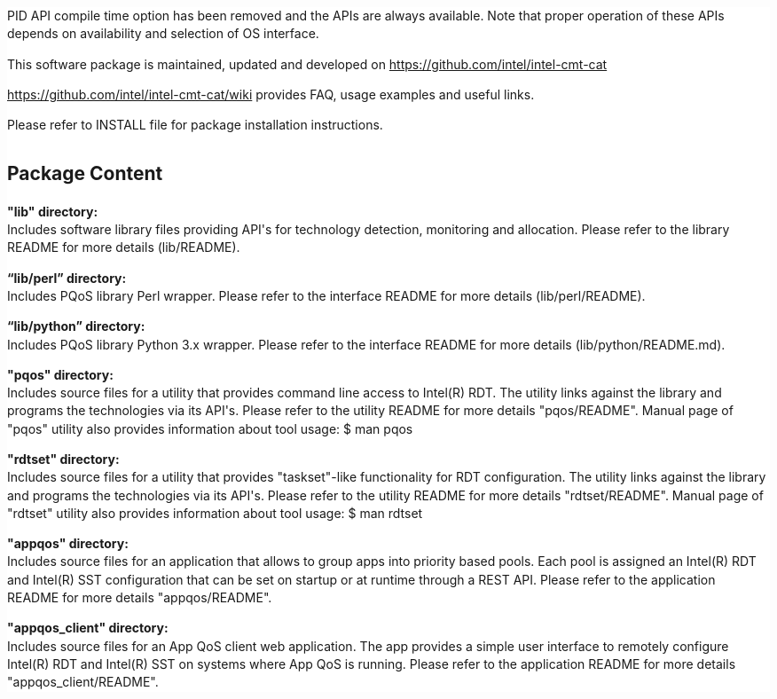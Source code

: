 PID API compile time option has been removed and the APIs are always available.
Note that proper operation of these APIs depends on availability and
selection of OS interface.

This software package is maintained, updated and developed on
https://github.com/intel/intel-cmt-cat

https://github.com/intel/intel-cmt-cat/wiki provides FAQ, usage examples and
useful links.

Please refer to INSTALL file for package installation instructions.


Package Content
---------------

**"lib" directory:** \
Includes software library files providing API's for
technology detection, monitoring and allocation.
Please refer to the library README for more details (lib/README).

**“lib/perl” directory:** \
Includes PQoS library Perl wrapper.
Please refer to the interface README for more details (lib/perl/README).

**“lib/python” directory:** \
Includes PQoS library Python 3.x wrapper.
Please refer to the interface README for more details (lib/python/README.md).

**"pqos" directory:** \
Includes source files for a utility that provides command line access to
Intel(R) RDT. The utility links against the library and programs
the technologies via its API's.
Please refer to the utility README for more details "pqos/README".
Manual page of "pqos" utility also provides information about tool usage:
$ man pqos

**"rdtset" directory:** \
Includes source files for a utility that provides "taskset"-like functionality
for RDT configuration.
The utility links against the library and programs the technologies
via its API's.
Please refer to the utility README for more details "rdtset/README".
Manual page of "rdtset" utility also provides information about tool usage:
$ man rdtset

**"appqos" directory:**\
Includes source files for an application that allows to group apps into
priority based pools. Each pool is assigned an Intel(R) RDT and Intel(R) SST
configuration that can be set on startup or at runtime through a REST API.
Please refer to the application README for more details "appqos/README".

**"appqos_client" directory:**\
Includes source files for an App QoS client web application. The app
provides a simple user interface to remotely configure Intel(R) RDT and
Intel(R) SST on systems where App QoS is running.
Please refer to the application README for more details "appqos_client/README".
